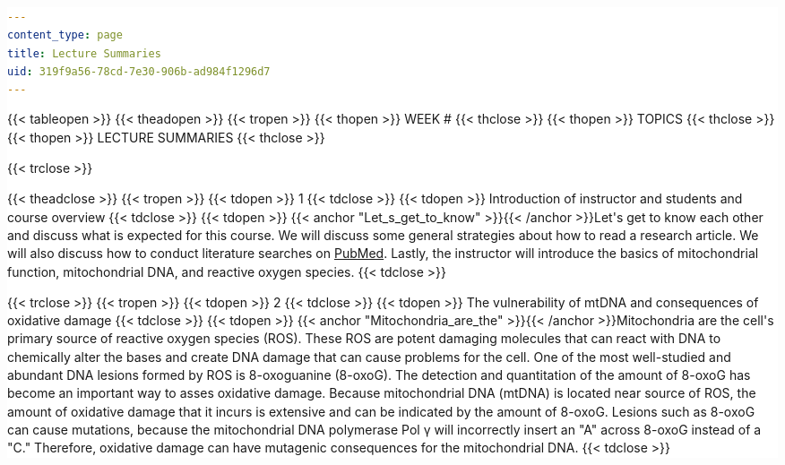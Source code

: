 ```yaml
---
content_type: page
title: Lecture Summaries
uid: 319f9a56-78cd-7e30-906b-ad984f1296d7
---
```


{{< tableopen >}}
{{< theadopen >}}
{{< tropen >}}
{{< thopen >}}
WEEK #
{{< thclose >}}
{{< thopen >}}
TOPICS
{{< thclose >}}
{{< thopen >}}
LECTURE SUMMARIES
{{< thclose >}}

{{< trclose >}}

{{< theadclose >}}
{{< tropen >}}
{{< tdopen >}}
1
{{< tdclose >}}
{{< tdopen >}}
Introduction of instructor and students and course overview
{{< tdclose >}}
{{< tdopen >}}
{{< anchor "Let_s_get_to_know" >}}{{< /anchor >}}Let's get to know each other and discuss what is expected for this course. We will discuss some general strategies about how to read a research article. We will also discuss how to conduct literature searches on [PubMed](http://www.ncbi.nlm.nih.gov/sites/entrez). Lastly, the instructor will introduce the basics of mitochondrial function, mitochondrial DNA, and reactive oxygen species.
{{< tdclose >}}

{{< trclose >}}
{{< tropen >}}
{{< tdopen >}}
2
{{< tdclose >}}
{{< tdopen >}}
The vulnerability of mtDNA and consequences of oxidative damage
{{< tdclose >}}
{{< tdopen >}}
{{< anchor "Mitochondria_are_the" >}}{{< /anchor >}}Mitochondria are the cell's primary source of reactive oxygen species (ROS). These ROS are potent damaging molecules that can react with DNA to chemically alter the bases and create DNA damage that can cause problems for the cell. One of the most well-studied and abundant DNA lesions formed by ROS is 8-oxoguanine (8-oxoG). The detection and quantitation of the amount of 8-oxoG has become an important way to asses oxidative damage. Because mitochondrial DNA (mtDNA) is located near source of ROS, the amount of oxidative damage that it incurs is extensive and can be indicated by the amount of 8-oxoG. Lesions such as 8-oxoG can cause mutations, because the mitochondrial DNA polymerase Pol γ will incorrectly insert an "A" across 8-oxoG instead of a "C." Therefore, oxidative damage can have mutagenic consequences for the mitochondrial DNA.
{{< tdclose >}}
